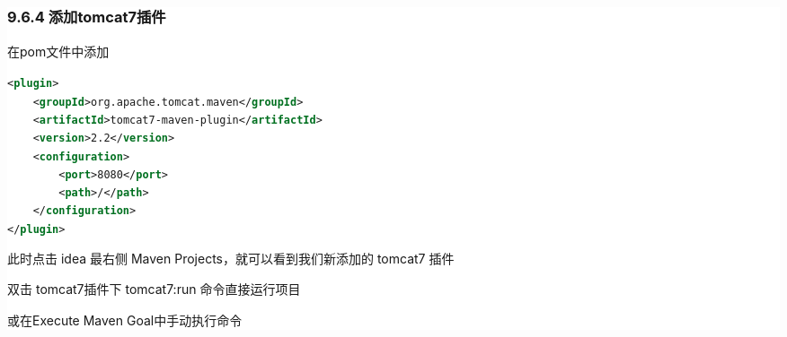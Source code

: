 ### 9.6.4 添加tomcat7插件

在pom文件中添加

```xml
<plugin>
    <groupId>org.apache.tomcat.maven</groupId>
    <artifactId>tomcat7-maven-plugin</artifactId>
    <version>2.2</version>
    <configuration>
        <port>8080</port>
        <path>/</path>
    </configuration>
</plugin>
```

此时点击 idea 最右侧 Maven Projects，就可以看到我们新添加的 tomcat7 插件

双击 tomcat7插件下 tomcat7:run 命令直接运行项目

或在Execute Maven Goal中手动执行命令